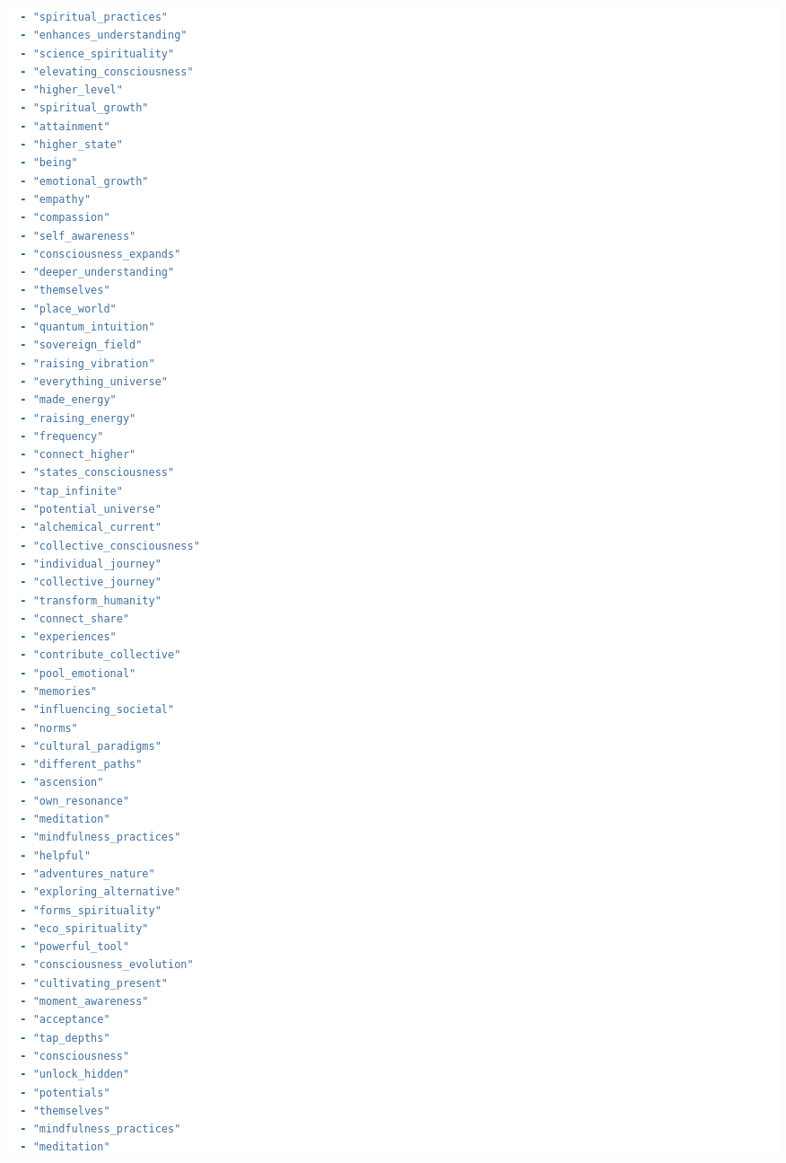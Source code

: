 ```yaml
  - "spiritual_practices"
  - "enhances_understanding"
  - "science_spirituality"
  - "elevating_consciousness"
  - "higher_level"
  - "spiritual_growth"
  - "attainment"
  - "higher_state"
  - "being"
  - "emotional_growth"
  - "empathy"
  - "compassion"
  - "self_awareness"
  - "consciousness_expands"
  - "deeper_understanding"
  - "themselves"
  - "place_world"
  - "quantum_intuition"
  - "sovereign_field"
  - "raising_vibration"
  - "everything_universe"
  - "made_energy"
  - "raising_energy"
  - "frequency"
  - "connect_higher"
  - "states_consciousness"
  - "tap_infinite"
  - "potential_universe"
  - "alchemical_current"
  - "collective_consciousness"
  - "individual_journey"
  - "collective_journey"
  - "transform_humanity"
  - "connect_share"
  - "experiences"
  - "contribute_collective"
  - "pool_emotional"
  - "memories"
  - "influencing_societal"
  - "norms"
  - "cultural_paradigms"
  - "different_paths"
  - "ascension"
  - "own_resonance"
  - "meditation"
  - "mindfulness_practices"
  - "helpful"
  - "adventures_nature"
  - "exploring_alternative"
  - "forms_spirituality"
  - "eco_spirituality"
  - "powerful_tool"
  - "consciousness_evolution"
  - "cultivating_present"
  - "moment_awareness"
  - "acceptance"
  - "tap_depths"
  - "consciousness"
  - "unlock_hidden"
  - "potentials"
  - "themselves"
  - "mindfulness_practices"
  - "meditation"
```